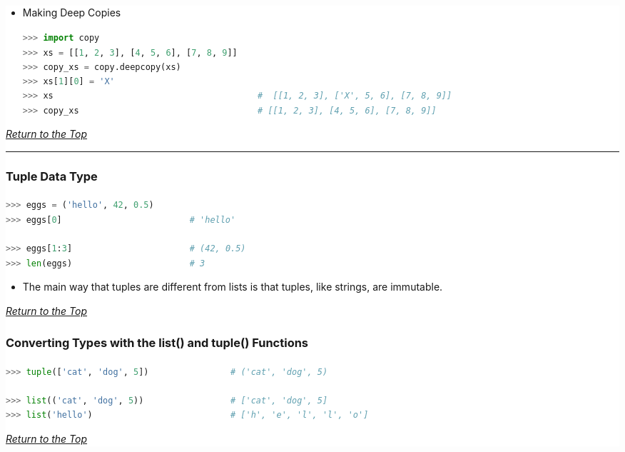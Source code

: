 - Making Deep Copies

    ```python
    >>> import copy
    >>> xs = [[1, 2, 3], [4, 5, 6], [7, 8, 9]]
    >>> copy_xs = copy.deepcopy(xs)
    >>> xs[1][0] = 'X'
    >>> xs                                        #  [[1, 2, 3], ['X', 5, 6], [7, 8, 9]]
    >>> copy_xs                                   # [[1, 2, 3], [4, 5, 6], [7, 8, 9]]
    ```
[*Return to the Top*](#table-of-content)

***

### Tuple Data Type

```python
>>> eggs = ('hello', 42, 0.5)
>>> eggs[0]                         # 'hello'

>>> eggs[1:3]                       # (42, 0.5)
>>> len(eggs)                       # 3
```

- The main way that tuples are different from lists is that tuples, like strings, are immutable.

[*Return to the Top*](#table-of-content)

### Converting Types with the list() and tuple() Functions

```python
>>> tuple(['cat', 'dog', 5])                # ('cat', 'dog', 5)

>>> list(('cat', 'dog', 5))                 # ['cat', 'dog', 5]
>>> list('hello')                           # ['h', 'e', 'l', 'l', 'o']
```

[*Return to the Top*](#table-of-content)
